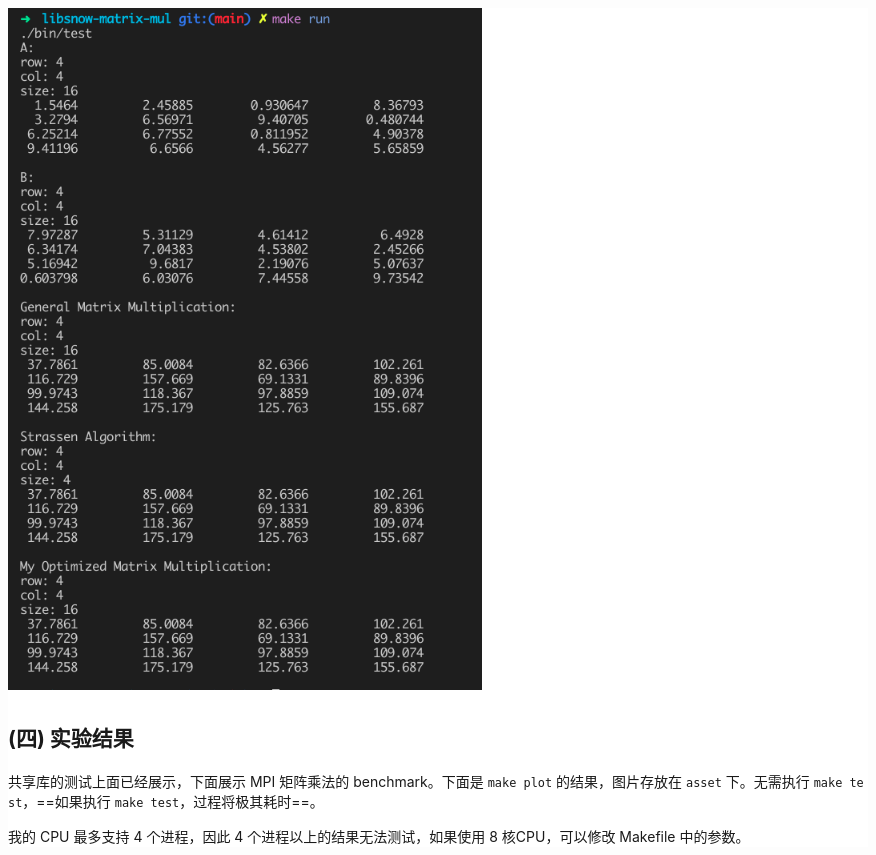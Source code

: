 <img src="images/my_lib_run_demo.png" style="zoom:80%;" />

## (四) 实验结果

共享库的测试上面已经展示，下面展示 MPI 矩阵乘法的 benchmark。下面是 `make plot` 的结果，图片存放在 `asset` 下。无需执行 `make test`，==如果执行 `make test`，过程将极其耗时==。

我的 CPU 最多支持 4 个进程，因此 4 个进程以上的结果无法测试，如果使用 8 核CPU，可以修改 Makefile 中的参数。
